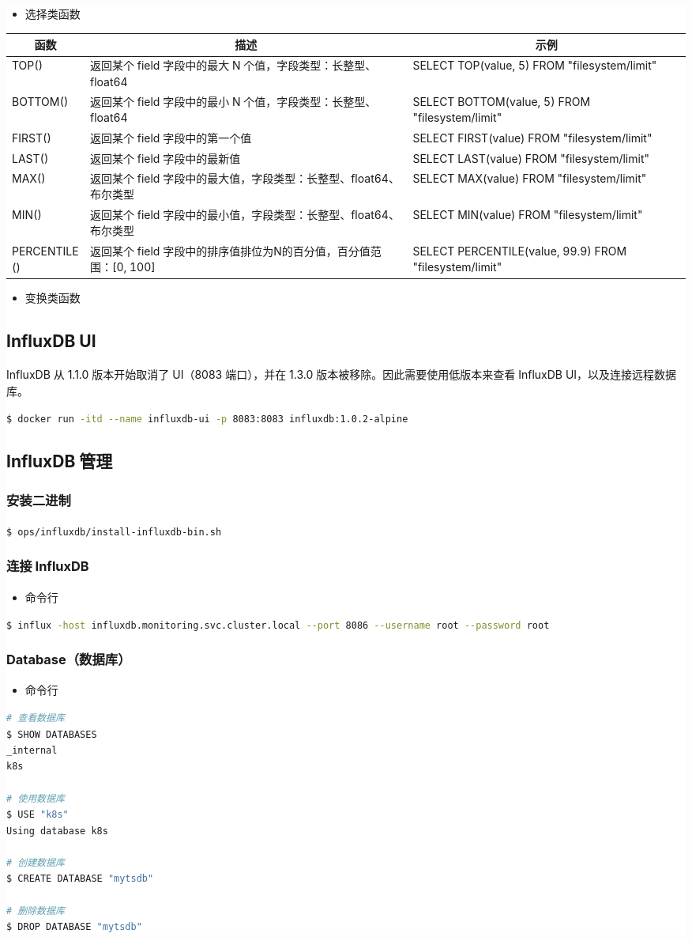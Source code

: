 * 选择类函数

| 函数         | 描述   | 示例 |
| ----------- | -------------------- | ------ |
| TOP()       | 返回某个 field 字段中的最大 N 个值，字段类型：长整型、 float64 | SELECT TOP(value, 5) FROM "filesystem/limit" |
| BOTTOM()    | 返回某个 field 字段中的最小 N 个值，字段类型：长整型、 float64 | SELECT BOTTOM(value, 5) FROM "filesystem/limit" |
| FIRST()     | 返回某个 field 字段中的第一个值 | SELECT FIRST(value) FROM "filesystem/limit" |
| LAST()      | 返回某个 field 字段中的最新值 | SELECT LAST(value) FROM "filesystem/limit" |
| MAX()       | 返回某个 field 字段中的最大值，字段类型：长整型、float64、布尔类型 | SELECT MAX(value) FROM "filesystem/limit" |
| MIN()       | 返回某个 field 字段中的最小值，字段类型：长整型、float64、布尔类型 | SELECT MIN(value) FROM "filesystem/limit" |
| PERCENTILE()| 返回某个 field 字段中的排序值排位为N的百分值，百分值范围：[0, 100]| SELECT PERCENTILE(value, 99.9) FROM "filesystem/limit" |

* 变换类函数




## InfluxDB UI

InfluxDB 从 1.1.0 版本开始取消了 UI（8083 端口），并在 1.3.0 版本被移除。因此需要使用低版本来查看 InfluxDB UI，以及连接远程数据库。

```bash
$ docker run -itd --name influxdb-ui -p 8083:8083 influxdb:1.0.2-alpine
```


## InfluxDB 管理

### 安装二进制

```bash
$ ops/influxdb/install-influxdb-bin.sh
```

### 连接 InfluxDB

* 命令行

```bash
$ influx -host influxdb.monitoring.svc.cluster.local --port 8086 --username root --password root
```

### Database（数据库）

* 命令行

```bash
# 查看数据库
$ SHOW DATABASES
_internal
k8s

# 使用数据库
$ USE "k8s"
Using database k8s

# 创建数据库
$ CREATE DATABASE "mytsdb"

# 删除数据库
$ DROP DATABASE "mytsdb"
```
